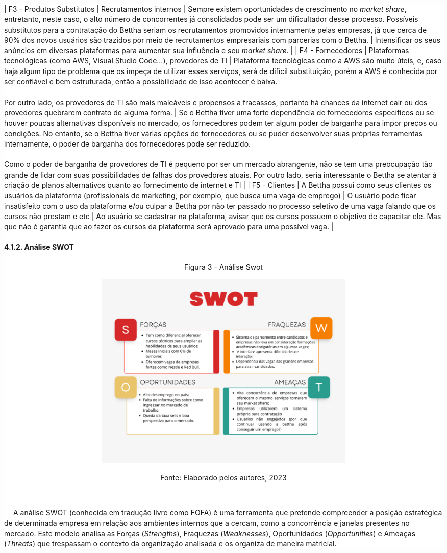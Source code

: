 | F3 - Produtos Substitutos | Recrutamentos internos | Sempre existem oportunidades de crescimento no *market share*, entretanto, neste caso, o alto número de concorrentes já consolidados pode ser um dificultador desse processo. Possíveis substitutos para a contratação do Bettha seriam os recrutamentos promovidos internamente pelas empresas, já que cerca de 90% dos novos usuários são trazidos por meio de recrutamentos empresariais com parcerias com o Bettha. | Intensificar os seus anúncios em diversas plataformas para aumentar sua influência e seu *market share*. |
| F4 - Fornecedores | Plataformas tecnológicas (como AWS, Visual Studio Code...), provedores de TI | Plataforma tecnológicas como a AWS são muito úteis, e, caso haja algum tipo de problema que os impeça de utilizar esses serviços, será de difícil substituição, porém a AWS é conhecida por ser confiável e bem estruturada, então a possibilidade de isso acontecer é baixa.<br/><br/>Por outro lado, os provedores de TI são mais maleáveis e propensos a fracassos, portanto há chances da internet cair ou dos provedores quebrarem contrato de alguma forma. | Se o Bettha tiver uma forte dependência de fornecedores específicos ou se houver poucas alternativas disponíveis no mercado, os fornecedores podem ter algum poder de barganha para impor preços ou condições. No entanto, se o Bettha tiver várias opções de fornecedores ou se puder desenvolver suas próprias ferramentas internamente, o poder de barganha dos fornecedores pode ser reduzido.<br/><br/>Como o poder de barganha de provedores de TI  é pequeno por ser um mercado abrangente, não se tem uma preocupação tão grande de lidar com suas possibilidades de falhas dos provedores atuais. Por outro lado, seria interessante o Bettha se atentar à criação de planos alternativos quanto ao fornecimento de internet e TI |
| F5 - Clientes | A Bettha possui como seus clientes os usuários da plataforma (profissionais de marketing, por exemplo, que busca uma vaga de emprego) |  O usuário pode ficar insatisfeito com o uso da plataforma e/ou culpar a Bettha  por não ter passado no processo seletivo de uma vaga falando que os cursos não prestam e etc | Ao usuário se cadastrar na plataforma, avisar que os cursos possuem o objetivo de capacitar ele. Mas que não é garantia que ao fazer os cursos da plataforma será aprovado para uma possível vaga. |

#### 4.1.2. Análise SWOT 

<div align ="center">
   <p>Figura 3 - Análise Swot</p>
   <img src = "./outros/imagens/SWOT.png" style = "width: 512px; height: 359px ">
   <p>Fonte: Elaborado pelos autores, 2023</p>
</div> <br>

&emsp; A análise SWOT (conhecida em tradução livre como FOFA) é uma ferramenta que pretende compreender a posição estratégica de determinada empresa em relação aos ambientes internos que a cercam, como a concorrência e janelas presentes no mercado. Este modelo analisa as Forças (*Strengths*), Fraquezas (*Weaknesses*), Oportunidades (*Opportunities*) e Ameaças (*Threats*) que trespassam o contexto da organização analisada e os organiza de maneira matricial.
